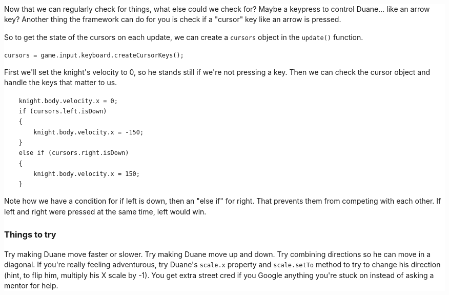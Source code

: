 Now that we can regularly check for things, what else could we check for? Maybe a keypress to control Duane... like an arrow key? Another thing the framework can do for you is check if a "cursor" key like an arrow is pressed.

So to get the state of the cursors on each update, we can create a `cursors` object in the `update()` function.

    cursors = game.input.keyboard.createCursorKeys();

First we'll set the knight's velocity to 0, so he stands still if we're not pressing a key. Then we can check the cursor object and handle the keys that matter to us.

        knight.body.velocity.x = 0;
        if (cursors.left.isDown)
        {
            knight.body.velocity.x = -150;
        }
        else if (cursors.right.isDown)
        {
            knight.body.velocity.x = 150;
        }

Note how we have a condition for if left is down, then an "else if" for right. That prevents them from competing with each other. If left and right were pressed at the same time, left would win.

### Things to try

Try making Duane move faster or slower. Try making Duane move up and down. Try combining directions so he can move in a diagonal. If you're really feeling adventurous, try Duane's `scale.x` property and `scale.setTo` method to try to change his direction (hint, to flip him, multiply his X scale by -1). You get extra street cred if you Google anything you're stuck on instead of asking a mentor for help.

